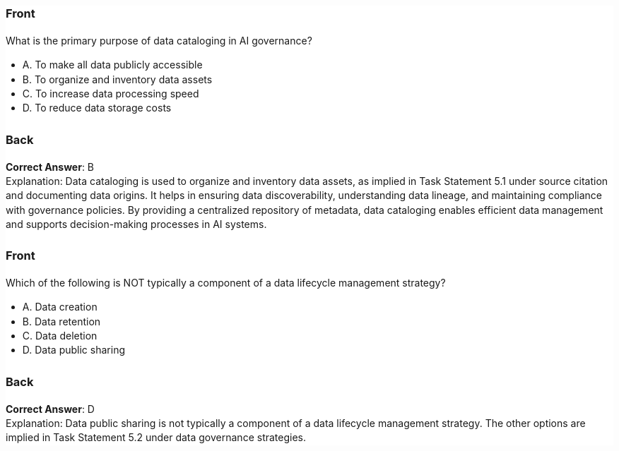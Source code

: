 

### Front

What is the primary purpose of data cataloging in AI governance?  
- A. To make all data publicly accessible  
- B. To organize and inventory data assets  
- C. To increase data processing speed  
- D. To reduce data storage costs

### Back

**Correct Answer**: B  
Explanation: Data cataloging is used to organize and inventory data assets, as implied in Task Statement 5.1 under source citation and documenting data origins. It helps in ensuring data discoverability, understanding data lineage, and maintaining compliance with governance policies. By providing a centralized repository of metadata, data cataloging enables efficient data management and supports decision-making processes in AI systems.




### Front

Which of the following is NOT typically a component of a data lifecycle management strategy?  
- A. Data creation  
- B. Data retention  
- C. Data deletion  
- D. Data public sharing

### Back

**Correct Answer**: D  
Explanation: Data public sharing is not typically a component of a data lifecycle management strategy. The other options are implied in Task Statement 5.2 under data governance strategies.





